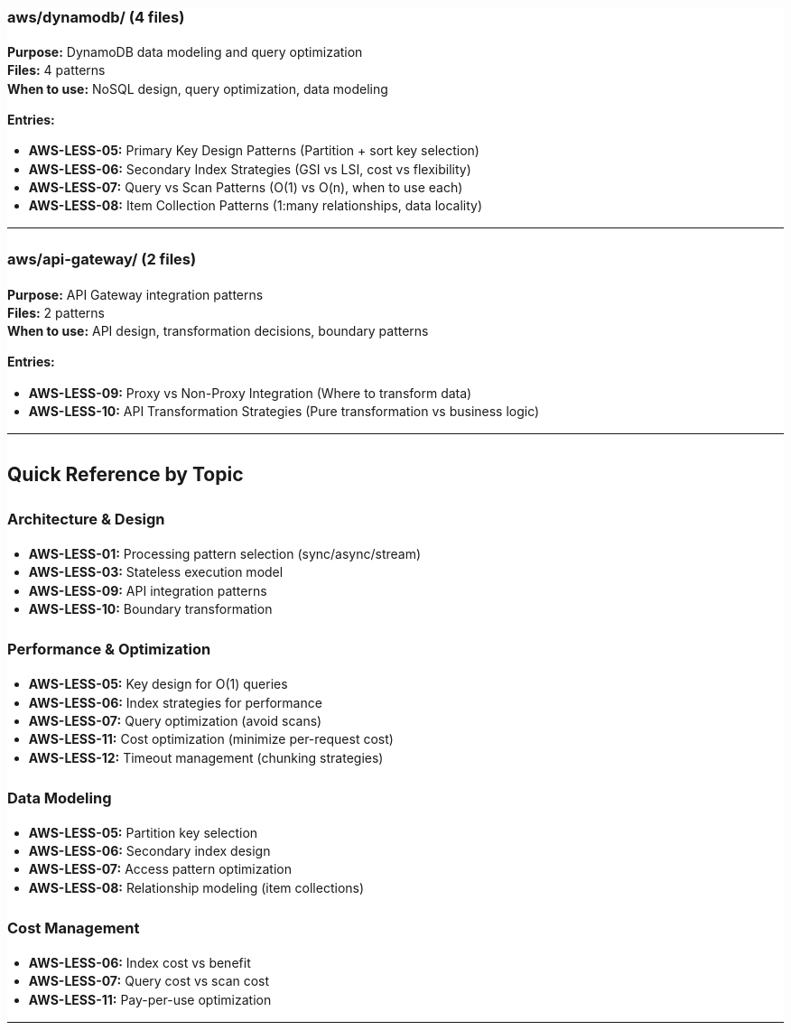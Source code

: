 
### aws/dynamodb/ (4 files)
**Purpose:** DynamoDB data modeling and query optimization  
**Files:** 4 patterns  
**When to use:** NoSQL design, query optimization, data modeling

**Entries:**
- **AWS-LESS-05:** Primary Key Design Patterns (Partition + sort key selection)
- **AWS-LESS-06:** Secondary Index Strategies (GSI vs LSI, cost vs flexibility)
- **AWS-LESS-07:** Query vs Scan Patterns (O(1) vs O(n), when to use each)
- **AWS-LESS-08:** Item Collection Patterns (1:many relationships, data locality)

---

### aws/api-gateway/ (2 files)
**Purpose:** API Gateway integration patterns  
**Files:** 2 patterns  
**When to use:** API design, transformation decisions, boundary patterns

**Entries:**
- **AWS-LESS-09:** Proxy vs Non-Proxy Integration (Where to transform data)
- **AWS-LESS-10:** API Transformation Strategies (Pure transformation vs business logic)

---

## Quick Reference by Topic

### Architecture & Design
- **AWS-LESS-01:** Processing pattern selection (sync/async/stream)
- **AWS-LESS-03:** Stateless execution model
- **AWS-LESS-09:** API integration patterns
- **AWS-LESS-10:** Boundary transformation

### Performance & Optimization
- **AWS-LESS-05:** Key design for O(1) queries
- **AWS-LESS-06:** Index strategies for performance
- **AWS-LESS-07:** Query optimization (avoid scans)
- **AWS-LESS-11:** Cost optimization (minimize per-request cost)
- **AWS-LESS-12:** Timeout management (chunking strategies)

### Data Modeling
- **AWS-LESS-05:** Partition key selection
- **AWS-LESS-06:** Secondary index design
- **AWS-LESS-07:** Access pattern optimization
- **AWS-LESS-08:** Relationship modeling (item collections)

### Cost Management
- **AWS-LESS-06:** Index cost vs benefit
- **AWS-LESS-07:** Query cost vs scan cost
- **AWS-LESS-11:** Pay-per-use optimization

---